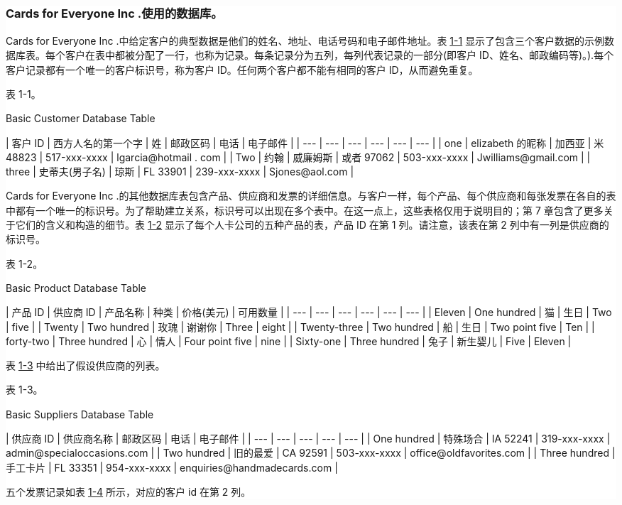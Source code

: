 ### Cards for Everyone Inc .使用的数据库。

Cards for Everyone Inc .中给定客户的典型数据是他们的姓名、地址、电话号码和电子邮件地址。表 [1-1](#Tab1) 显示了包含三个客户数据的示例数据库表。每个客户在表中都被分配了一行，也称为记录。每条记录分为五列，每列代表记录的一部分(即客户 ID、姓名、邮政编码等)。).每个客户记录都有一个唯一的客户标识号，称为客户 ID。任何两个客户都不能有相同的客户 ID，从而避免重复。

表 1-1。

Basic Customer Database Table

<colgroup><col> <col> <col> <col> <col> <col></colgroup> 
| 客户 ID | 西方人名的第一个字 | 姓 | 邮政区码 | 电话 | 电子邮件 |
| --- | --- | --- | --- | --- | --- |
| one | elizabeth 的昵称 | 加西亚 | 米 48823 | 517-xxx-xxxx | lgarcia@hotmail . com |
| Two | 约翰 | 威廉姆斯 | 或者 97062 | 503-xxx-xxxx | Jwilliams@gmail.com |
| three | 史蒂夫(男子名) | 琼斯 | FL 33901 | 239-xxx-xxxx | Sjones@aol.com |

Cards for Everyone Inc .的其他数据库表包含产品、供应商和发票的详细信息。与客户一样，每个产品、每个供应商和每张发票在各自的表中都有一个唯一的标识号。为了帮助建立关系，标识号可以出现在多个表中。在这一点上，这些表格仅用于说明目的；第 7 章包含了更多关于它们的含义和构造的细节。表 [1-2](#Tab2) 显示了每个人卡公司的五种产品的表，产品 ID 在第 1 列。请注意，该表在第 2 列中有一列是供应商的标识号。

表 1-2。

Basic Product Database Table

<colgroup><col> <col> <col> <col> <col> <col></colgroup> 
| 产品 ID | 供应商 ID | 产品名称 | 种类 | 价格(美元) | 可用数量 |
| --- | --- | --- | --- | --- | --- |
| Eleven | One hundred | 猫 | 生日 | Two | five |
| Twenty | Two hundred | 玫瑰 | 谢谢你 | Three | eight |
| Twenty-three | Two hundred | 船 | 生日 | Two point five | Ten |
| forty-two | Three hundred | 心 | 情人 | Four point five | nine |
| Sixty-one | Three hundred | 兔子 | 新生婴儿 | Five | Eleven |

表 [1-3](#Tab3) 中给出了假设供应商的列表。

表 1-3。

Basic Suppliers Database Table

<colgroup><col> <col> <col> <col> <col></colgroup> 
| 供应商 ID | 供应商名称 | 邮政区码 | 电话 | 电子邮件 |
| --- | --- | --- | --- | --- |
| One hundred | 特殊场合 | IA 52241 | 319-xxx-xxxx | admin@specialoccasions.com |
| Two hundred | 旧的最爱 | CA 92591 | 503-xxx-xxxx | office@oldfavorites.com |
| Three hundred | 手工卡片 | FL 33351 | 954-xxx-xxxx | enquiries@handmadecards.com |

五个发票记录如表 [1-4](#Tab4) 所示，对应的客户 id 在第 2 列。
